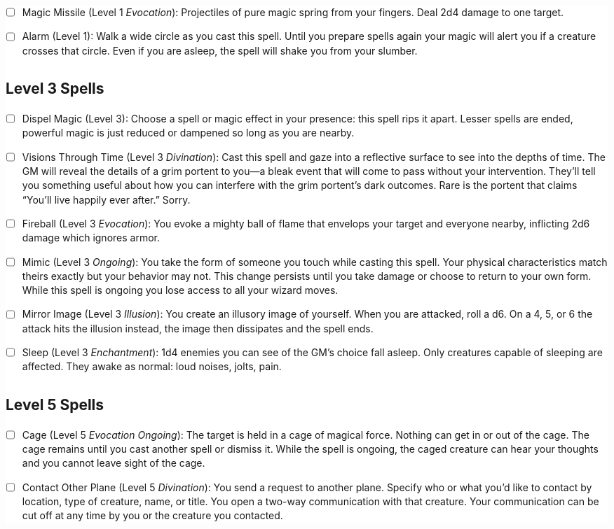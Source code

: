 * [ ] Magic Missile (Level 1 *Evocation*): Projectiles of pure magic 
spring from your fingers. Deal 2d4 damage to one target.

* [ ] Alarm (Level 1): Walk a wide circle as you cast this spell. Until 
you prepare spells again your magic will alert you if a creature 
crosses that circle. Even if you are asleep, the spell will shake you 
from your slumber.

## Level 3 Spells

* [ ] Dispel Magic (Level 3): Choose a spell or magic effect in your 
presence: this spell rips it apart. Lesser spells are ended, powerful 
magic is just reduced or dampened so long as you are nearby.

* [ ] Visions Through Time (Level 3 *Divination*): Cast this spell and 
gaze into a reflective surface to see into the depths of time. The GM 
will reveal the details of a grim portent to you—a bleak event that 
will come to pass without your intervention. They’ll tell you something 
useful about how you can interfere with the grim portent’s dark 
outcomes. Rare is the portent that claims “You’ll live happily ever 
after.” Sorry.

* [ ] Fireball (Level 3 *Evocation*): You evoke a mighty ball of flame 
that envelops your target and everyone nearby, inflicting 2d6 damage 
which ignores armor.

* [ ] Mimic (Level 3 *Ongoing*): You take the form of someone you touch 
while casting this spell. Your physical characteristics match theirs 
exactly but your behavior may not. This change persists until you take 
damage or choose to return to your own form. While this spell is 
ongoing you lose access to all your wizard moves.

* [ ] Mirror Image (Level 3 *Illusion*): You create an illusory image 
of yourself. When you are attacked, roll a d6. On a 4, 5, or 6 the 
attack hits the illusion instead, the image then dissipates and the 
spell ends.

* [ ] Sleep (Level 3 *Enchantment*): 1d4 enemies you can see of the 
GM’s choice fall asleep. Only creatures capable of sleeping are 
affected. They awake as normal: loud noises, jolts, pain.

## Level 5 Spells

* [ ] Cage (Level 5 *Evocation Ongoing*): The target is held in a cage 
of magical force. Nothing can get in or out of the cage. The cage 
remains until you cast another spell or dismiss it. While the spell is 
ongoing, the caged creature can hear your thoughts and you cannot leave 
sight of the cage.

* [ ] Contact Other Plane (Level 5 *Divination*): You send a request to 
another plane. Specify who or what you’d like to contact by location, 
type of creature, name, or title. You open a two-way communication with 
that creature. Your communication can be cut off at any time by you or 
the creature you contacted.
